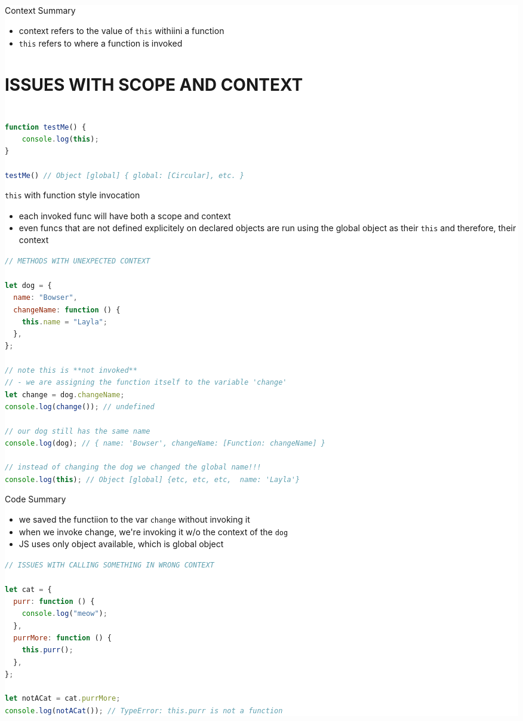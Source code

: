 
Context Summary
- context refers to the value of `this` withiini a function
- `this` refers to where a function is invoked


# ISSUES WITH SCOPE AND CONTEXT

```js

function testMe() {
	console.log(this);
}

testMe() // Object [global] { global: [Circular], etc. }

```

`this` with function style invocation
- each invoked func will have both a scope and context
- even funcs that are not defined explicitely on declared objects are run
  using the global object as their `this` and therefore, their context


```js
// METHODS WITH UNEXPECTED CONTEXT 

let dog = {
  name: "Bowser",
  changeName: function () {
    this.name = "Layla";
  },
};

// note this is **not invoked** 
// - we are assigning the function itself to the variable 'change'
let change = dog.changeName;
console.log(change()); // undefined

// our dog still has the same name
console.log(dog); // { name: 'Bowser', changeName: [Function: changeName] }

// instead of changing the dog we changed the global name!!!
console.log(this); // Object [global] {etc, etc, etc,  name: 'Layla'}
```

Code Summary
- we saved the functiion to the var `change` without invoking it
- when we invoke change, we're invoking it w/o the context of the `dog`
- JS uses only object available, which is global object


```js
// ISSUES WITH CALLING SOMETHING IN WRONG CONTEXT

let cat = {
  purr: function () {
    console.log("meow");
  },
  purrMore: function () {
    this.purr();
  },
};

let notACat = cat.purrMore;
console.log(notACat()); // TypeError: this.purr is not a function

```